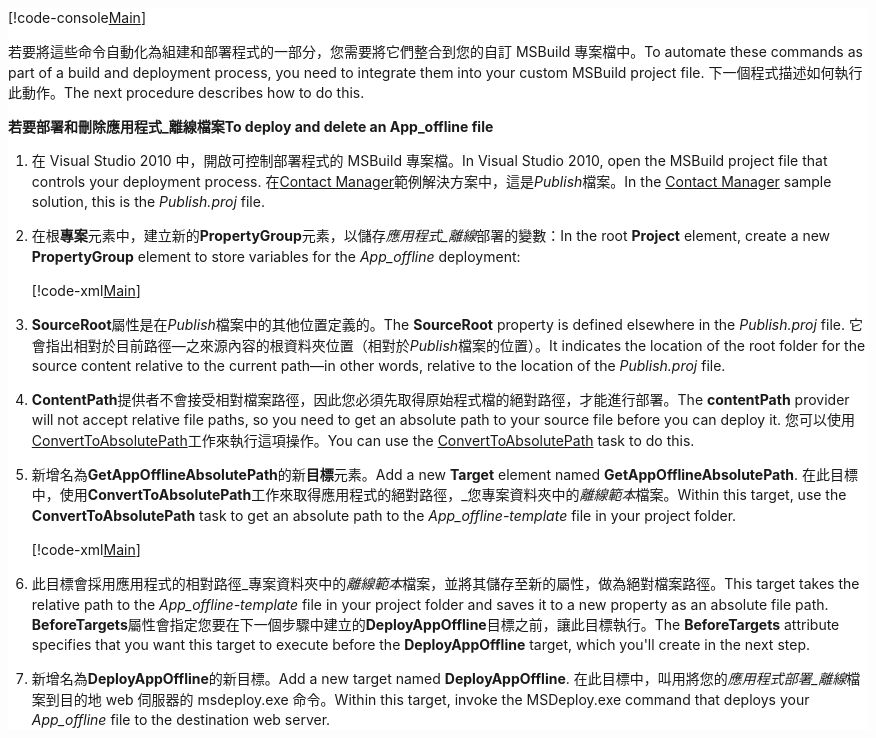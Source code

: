 [!code-console[Main](taking-web-applications-offline-with-web-deploy/samples/sample2.cmd)]

<span data-ttu-id="cb50c-148">若要將這些命令自動化為組建和部署程式的一部分，您需要將它們整合到您的自訂 MSBuild 專案檔中。</span><span class="sxs-lookup"><span data-stu-id="cb50c-148">To automate these commands as part of a build and deployment process, you need to integrate them into your custom MSBuild project file.</span></span> <span data-ttu-id="cb50c-149">下一個程式描述如何執行此動作。</span><span class="sxs-lookup"><span data-stu-id="cb50c-149">The next procedure describes how to do this.</span></span>

<span data-ttu-id="cb50c-150">**若要部署和刪除應用程式\_離線檔案**</span><span class="sxs-lookup"><span data-stu-id="cb50c-150">**To deploy and delete an App\_offline file**</span></span>

1. <span data-ttu-id="cb50c-151">在 Visual Studio 2010 中，開啟可控制部署程式的 MSBuild 專案檔。</span><span class="sxs-lookup"><span data-stu-id="cb50c-151">In Visual Studio 2010, open the MSBuild project file that controls your deployment process.</span></span> <span data-ttu-id="cb50c-152">在[Contact Manager](../web-deployment-in-the-enterprise/the-contact-manager-solution.md)範例解決方案中，這是*Publish*檔案。</span><span class="sxs-lookup"><span data-stu-id="cb50c-152">In the [Contact Manager](../web-deployment-in-the-enterprise/the-contact-manager-solution.md) sample solution, this is the *Publish.proj* file.</span></span>
2. <span data-ttu-id="cb50c-153">在根**專案**元素中，建立新的**PropertyGroup**元素，以儲存*應用程式\_離線*部署的變數：</span><span class="sxs-lookup"><span data-stu-id="cb50c-153">In the root **Project** element, create a new **PropertyGroup** element to store variables for the *App\_offline* deployment:</span></span>

    [!code-xml[Main](taking-web-applications-offline-with-web-deploy/samples/sample3.xml)]
3. <span data-ttu-id="cb50c-154">**SourceRoot**屬性是在*Publish*檔案中的其他位置定義的。</span><span class="sxs-lookup"><span data-stu-id="cb50c-154">The **SourceRoot** property is defined elsewhere in the *Publish.proj* file.</span></span> <span data-ttu-id="cb50c-155">它會指出相對於目前路徑&#x2014;之來源內容的根資料夾位置（相對於*Publish*檔案的位置）。</span><span class="sxs-lookup"><span data-stu-id="cb50c-155">It indicates the location of the root folder for the source content relative to the current path&#x2014;in other words, relative to the location of the *Publish.proj* file.</span></span>
4. <span data-ttu-id="cb50c-156">**ContentPath**提供者不會接受相對檔案路徑，因此您必須先取得原始程式檔的絕對路徑，才能進行部署。</span><span class="sxs-lookup"><span data-stu-id="cb50c-156">The **contentPath** provider will not accept relative file paths, so you need to get an absolute path to your source file before you can deploy it.</span></span> <span data-ttu-id="cb50c-157">您可以使用[ConvertToAbsolutePath](https://msdn.microsoft.com/library/bb882668.aspx)工作來執行這項操作。</span><span class="sxs-lookup"><span data-stu-id="cb50c-157">You can use the [ConvertToAbsolutePath](https://msdn.microsoft.com/library/bb882668.aspx) task to do this.</span></span>
5. <span data-ttu-id="cb50c-158">新增名為**GetAppOfflineAbsolutePath**的新**目標**元素。</span><span class="sxs-lookup"><span data-stu-id="cb50c-158">Add a new **Target** element named **GetAppOfflineAbsolutePath**.</span></span> <span data-ttu-id="cb50c-159">在此目標中，使用**ConvertToAbsolutePath**工作來取得應用程式的絕對路徑，\_您專案資料夾中的*離線範本*檔案。</span><span class="sxs-lookup"><span data-stu-id="cb50c-159">Within this target, use the **ConvertToAbsolutePath** task to get an absolute path to the *App\_offline-template* file in your project folder.</span></span>

    [!code-xml[Main](taking-web-applications-offline-with-web-deploy/samples/sample4.xml)]
6. <span data-ttu-id="cb50c-160">此目標會採用應用程式的相對路徑\_專案資料夾中的*離線範本*檔案，並將其儲存至新的屬性，做為絕對檔案路徑。</span><span class="sxs-lookup"><span data-stu-id="cb50c-160">This target takes the relative path to the *App\_offline-template* file in your project folder and saves it to a new property as an absolute file path.</span></span> <span data-ttu-id="cb50c-161">**BeforeTargets**屬性會指定您要在下一個步驟中建立的**DeployAppOffline**目標之前，讓此目標執行。</span><span class="sxs-lookup"><span data-stu-id="cb50c-161">The **BeforeTargets** attribute specifies that you want this target to execute before the **DeployAppOffline** target, which you'll create in the next step.</span></span>
7. <span data-ttu-id="cb50c-162">新增名為**DeployAppOffline**的新目標。</span><span class="sxs-lookup"><span data-stu-id="cb50c-162">Add a new target named **DeployAppOffline**.</span></span> <span data-ttu-id="cb50c-163">在此目標中，叫用將您的*應用程式部署\_離線*檔案到目的地 web 伺服器的 msdeploy.exe 命令。</span><span class="sxs-lookup"><span data-stu-id="cb50c-163">Within this target, invoke the MSDeploy.exe command that deploys your *App\_offline* file to the destination web server.</span></span>
